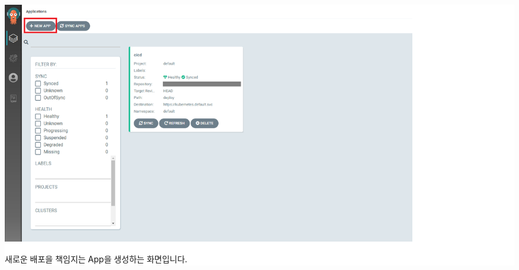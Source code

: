 <img src="./assets/argocd_newapp1.png" style="width: 80%; height: auto;"/>  

새로운 배포을 책임지는 App을 생성하는 화면입니다.    
